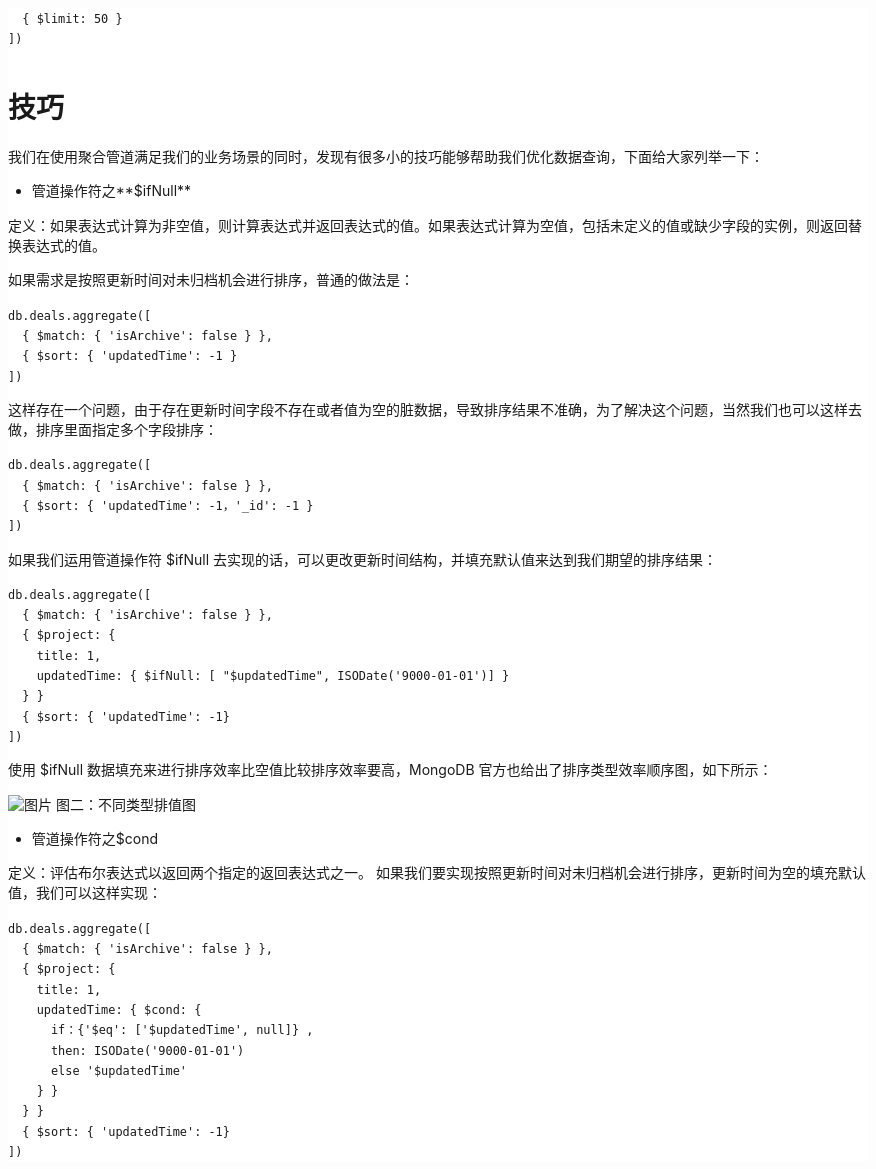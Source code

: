 ```
  { $limit: 50 }
])
```

# 技巧
我们在使用聚合管道满足我们的业务场景的同时，发现有很多小的技巧能够帮助我们优化数据查询，下面给大家列举一下：
* 管道操作符之**$ifNull**

定义：如果表达式计算为非空值，则计算表达式并返回表达式的值。如果表达式计算为空值，包括未定义的值或缺少字段的实例，则返回替换表达式的值。

如果需求是按照更新时间对未归档机会进行排序，普通的做法是：
```
db.deals.aggregate([
  { $match: { 'isArchive': false } },
  { $sort: { 'updatedTime': -1 }
])
```

这样存在一个问题，由于存在更新时间字段不存在或者值为空的脏数据，导致排序结果不准确，为了解决这个问题，当然我们也可以这样去做，排序里面指定多个字段排序：
```
db.deals.aggregate([
  { $match: { 'isArchive': false } },
  { $sort: { 'updatedTime': -1，'_id': -1 }
])
```

如果我们运用管道操作符 $ifNull 去实现的话，可以更改更新时间结构，并填充默认值来达到我们期望的排序结果：
```
db.deals.aggregate([
  { $match: { 'isArchive': false } },
  { $project: {
    title: 1,
    updatedTime: { $ifNull: [ "$updatedTime", ISODate('9000-01-01')] }
  } }
  { $sort: { 'updatedTime': -1}
])
```
使用 $ifNull 数据填充来进行排序效率比空值比较排序效率要高，MongoDB 官方也给出了排序类型效率顺序图，如下所示：

![图片](https://images-cdn.shimo.im/jYpiTSHI4u0QHuuY/image.png!thumbnail)
图二：不同类型排值图


* 管道操作符之$cond

定义：评估布尔表达式以返回两个指定的返回表达式之一。
如果我们要实现按照更新时间对未归档机会进行排序，更新时间为空的填充默认值，我们可以这样实现：
```
db.deals.aggregate([
  { $match: { 'isArchive': false } },
  { $project: {
    title: 1,
    updatedTime: { $cond: {
      if：{'$eq': ['$updatedTime', null]} ,
      then: ISODate('9000-01-01')
      else '$updatedTime'
    } }
  } }
  { $sort: { 'updatedTime': -1}
])

```
